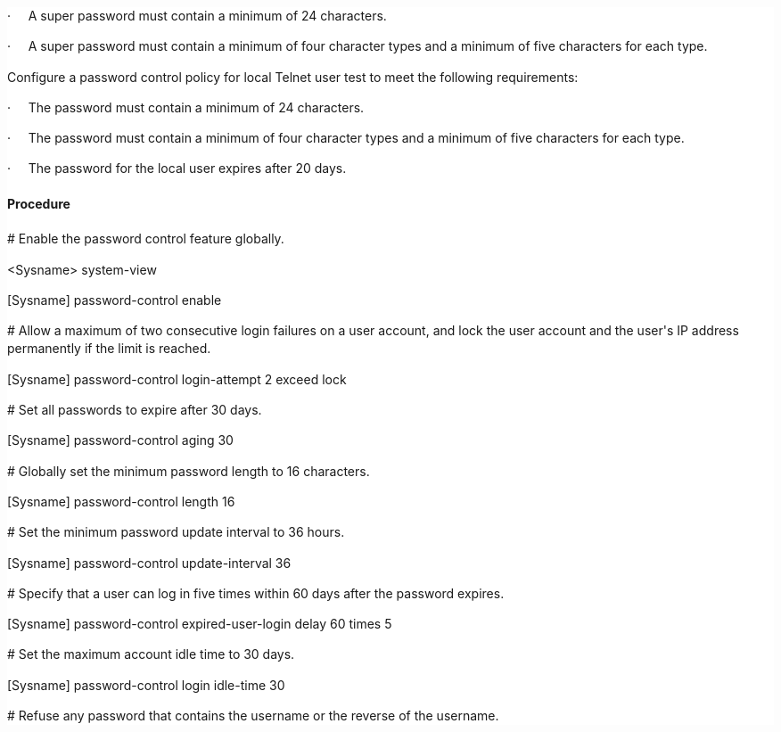 ·     A super password must contain a minimum of 24 characters.

·     A super password must contain a minimum of four character
types and a minimum of five characters for each type.

Configure a password control policy for
local Telnet user test to meet the following
requirements:

·     The password must contain a minimum of 24 characters.

·     The password must contain a minimum of four
character types and a minimum of five characters for each type.

·     The password for the local user expires after 20
days.

#### Procedure

\# Enable the password control feature globally.

\<Sysname\> system-view

\[Sysname] password-control enable

\# Allow a maximum of two consecutive login failures
on a user account, and lock the user account and the user's IP address
permanently if the limit is reached.

\[Sysname] password-control
login-attempt 2 exceed lock

\# Set all passwords to expire after 30
days.

\[Sysname] password-control aging 30

\# Globally set the minimum password length
to 16 characters.

\[Sysname] password-control length 16

\# Set the minimum password update interval
to 36 hours.

\[Sysname] password-control update-interval
36

\# Specify that a user can log in five times
within 60 days after the password expires.

\[Sysname] password-control expired-user-login
delay 60 times 5

\# Set the maximum account idle time to 30
days.

\[Sysname] password-control login
idle-time 30

\# Refuse any password that contains the
username or the reverse of the username.
